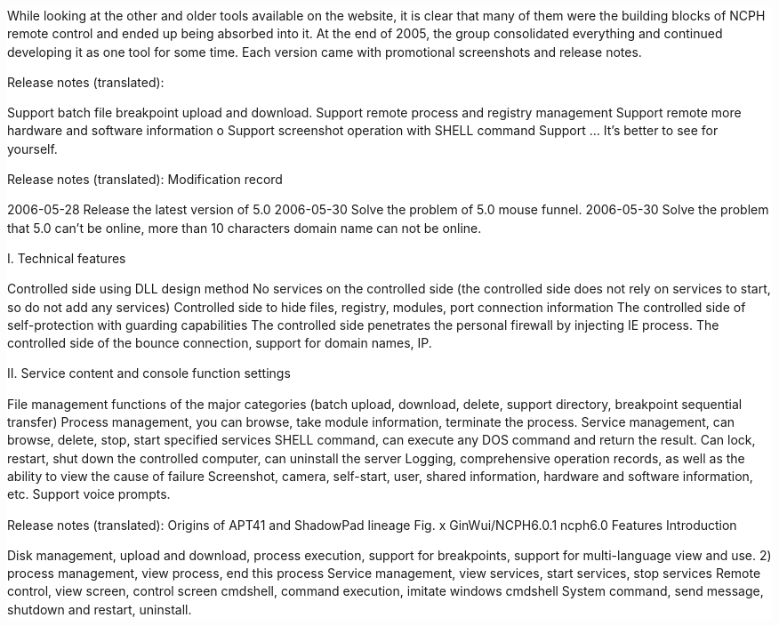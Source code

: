

While looking at the other and older tools available on the website, it is clear that many of them were the building blocks of NCPH remote control and ended up being absorbed into it. At the end of 2005, the group consolidated everything and continued developing it as one tool for some time.
Each version came with promotional screenshots and release notes.

Release notes (translated):

Support batch file breakpoint upload and download.
Support remote process and registry management
Support remote more hardware and software information o Support screenshot operation with SHELL command
Support … It’s better to see for yourself.


Release notes (translated):
Modification record

2006-05-28 Release the latest version of 5.0
2006-05-30 Solve the problem of 5.0 mouse funnel.
2006-05-30 Solve the problem that 5.0 can’t be online, more than 10 characters domain name can not be online.

I. Technical features

Controlled side using DLL design method
No services on the controlled side (the controlled side does not rely on services to start, so do not add any services)
Controlled side to hide files, registry, modules, port connection information
The controlled side of self-protection with guarding capabilities
The controlled side penetrates the personal firewall by injecting IE process.
The controlled side of the bounce connection, support for domain names, IP.

II. Service content and console function settings

File management functions of the major categories (batch upload, download, delete, support directory, breakpoint sequential transfer)
Process management, you can browse, take module information, terminate the process.
Service management, can browse, delete, stop, start specified services
SHELL command, can execute any DOS command and return the result.
Can lock, restart, shut down the controlled computer, can uninstall the server
Logging, comprehensive operation records, as well as the ability to view the cause of failure
Screenshot, camera, self-start, user, shared information, hardware and software information, etc.
Support voice prompts.


Release notes (translated):
Origins of APT41 and ShadowPad lineage
Fig. x GinWui/NCPH6.0.1
ncph6.0 Features Introduction

Disk management, upload and download, process execution, support for breakpoints, support for multi-language view and use. 2) process management, view process, end this process
Service management, view services, start services, stop services
Remote control, view screen, control screen
cmdshell, command execution, imitate windows cmdshell
System command, send message, shutdown and restart, uninstall.
